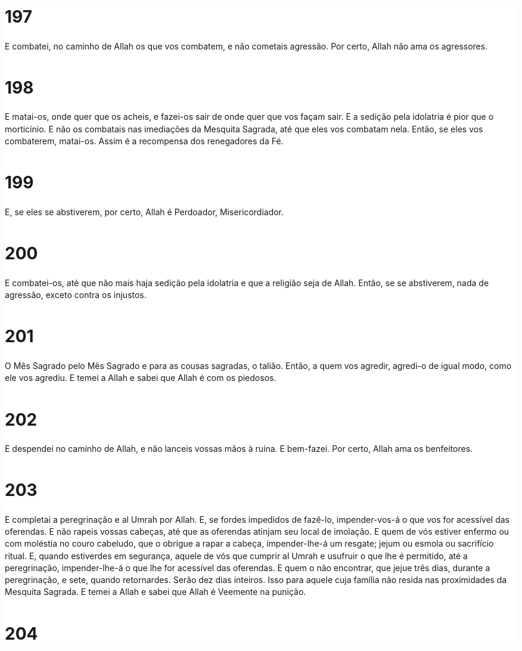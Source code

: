 # 197

E combatei, no caminho de Allah os que vos combatem, e não cometais agressão. Por certo, Allah não ama os agressores.

# 198

E matai-os, onde quer que os acheis, e fazei-os sair de onde quer que vos façam sair. E a sedição pela idolatria é pior que o morticínio. E não os combatais nas imediações da Mesquita Sagrada, até que eles vos combatam nela. Então, se eles vos combaterem, matai-os. Assim é a recompensa dos renegadores da Fé.

# 199

E, se eles se abstiverem, por certo, Allah é Perdoador, Misericordiador.

# 200

E combatei-os, até que não mais haja sedição pela idolatria e que a religião seja de Allah. Então, se se abstiverem, nada de agressão, exceto contra os injustos.

# 201

O Mês Sagrado pelo Mês Sagrado e para as cousas sagradas, o talião. Então, a quem vos agredir, agredi-o de igual modo, como ele vos agrediu. E temei a Allah e sabei que Allah é com os piedosos.

# 202

E despendei no caminho de Allah, e não lanceis vossas mãos à ruína. E bem-fazei. Por certo, Allah ama os benfeitores.

# 203

E completai a peregrinação e al Umrah por Allah. E, se fordes impedidos de fazê-lo, impender-vos-á o que vos for acessível das oferendas. E não rapeis vossas cabeças, até que as oferendas atinjam seu local de imolação. E quem de vós estiver enfermo ou com moléstia no couro cabeludo, que o obrigue a rapar a cabeça, ímpender-lhe-á um resgate; jejum ou esmola ou sacrifício ritual. E, quando estiverdes em segurança, aquele de vós que cumprir al Umrah e usufruir o que lhe é permitido, até a peregrinação, impender-lhe-á o que lhe for acessível das oferendas. E quem o não encontrar, que jejue três dias, durante a peregrinação, e sete, quando retornardes. Serão dez dias inteiros. Isso para aquele cuja família não resida nas proximidades da Mesquita Sagrada. E temei a Allah e sabei que Allah é Veemente na punição.

# 204
